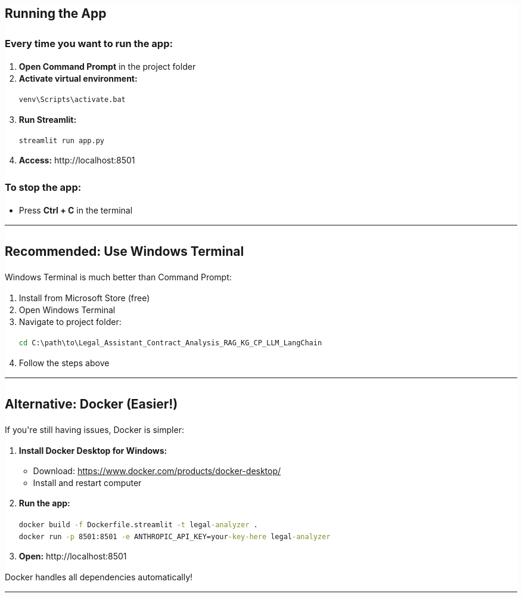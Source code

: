 
## Running the App

### Every time you want to run the app:

1. **Open Command Prompt** in the project folder
2. **Activate virtual environment:**
   ```cmd
   venv\Scripts\activate.bat
   ```
3. **Run Streamlit:**
   ```cmd
   streamlit run app.py
   ```
4. **Access:** http://localhost:8501

### To stop the app:
- Press **Ctrl + C** in the terminal

---

## Recommended: Use Windows Terminal

Windows Terminal is much better than Command Prompt:

1. Install from Microsoft Store (free)
2. Open Windows Terminal
3. Navigate to project folder:
   ```cmd
   cd C:\path\to\Legal_Assistant_Contract_Analysis_RAG_KG_CP_LLM_LangChain
   ```
4. Follow the steps above

---

## Alternative: Docker (Easier!)

If you're still having issues, Docker is simpler:

1. **Install Docker Desktop for Windows:**
   - Download: https://www.docker.com/products/docker-desktop/
   - Install and restart computer

2. **Run the app:**
   ```cmd
   docker build -f Dockerfile.streamlit -t legal-analyzer .
   docker run -p 8501:8501 -e ANTHROPIC_API_KEY=your-key-here legal-analyzer
   ```

3. **Open:** http://localhost:8501

Docker handles all dependencies automatically!

---
